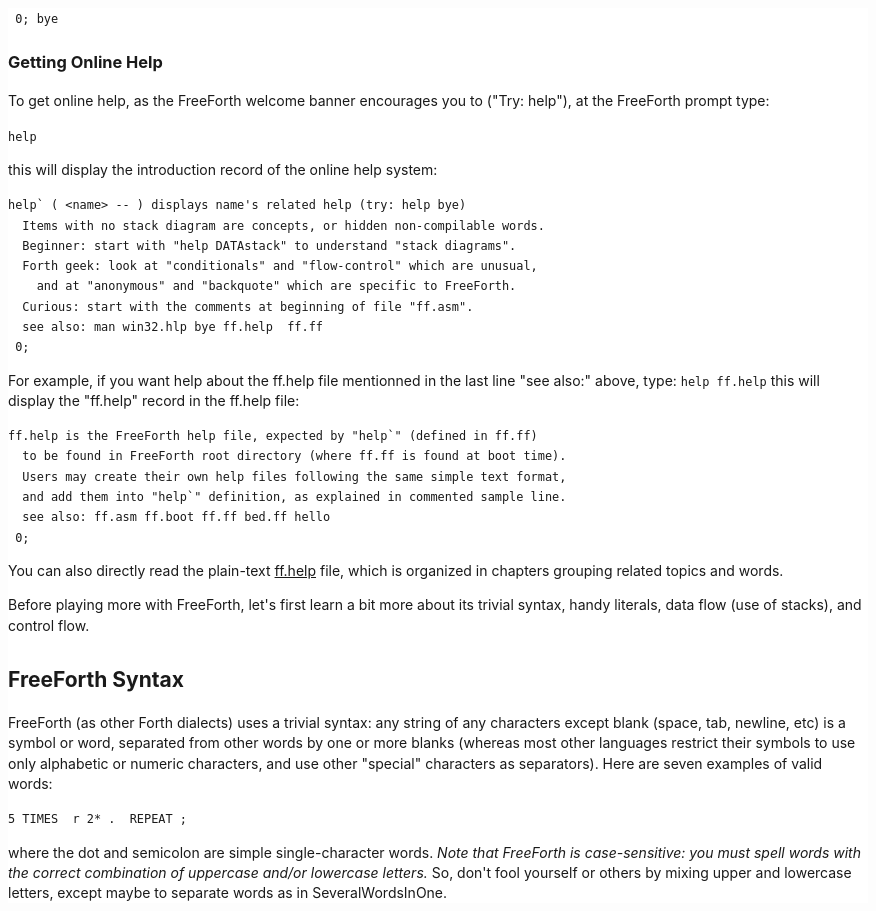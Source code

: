      0; bye

### Getting Online Help

To get online help, as the FreeForth welcome banner encourages you to ("Try: help"), at the FreeForth prompt type:

    help

this will display the introduction record of the online help system:

    help` ( <name> -- ) displays name's related help (try: help bye)
      Items with no stack diagram are concepts, or hidden non-compilable words.
      Beginner: start with "help DATAstack" to understand "stack diagrams".
      Forth geek: look at "conditionals" and "flow-control" which are unusual,
        and at "anonymous" and "backquote" which are specific to FreeForth.
      Curious: start with the comments at beginning of file "ff.asm".
      see also: man win32.hlp bye ff.help  ff.ff
     0;

For example, if you want help about the ff.help file mentionned in the last line "see also:" above, type: `help ff.help`
this will display the "ff.help" record in the ff.help file:

    ff.help is the FreeForth help file, expected by "help`" (defined in ff.ff)
      to be found in FreeForth root directory (where ff.ff is found at boot time).
      Users may create their own help files following the same simple text format,
      and add them into "help`" definition, as explained in commented sample line.
      see also: ff.asm ff.boot ff.ff bed.ff hello
     0;

You can also directly read the plain-text [ff.help](http://christophe.lavarenne.free.fr/ff/ff.help) file, which
is organized in chapters grouping related topics and words.

Before playing more with FreeForth, let's first learn a bit more about its trivial syntax, handy literals, data flow
(use of stacks), and control flow.

## FreeForth Syntax

FreeForth (as other Forth dialects) uses a trivial syntax: any string of any characters except blank (space,
tab, newline, etc) is a symbol or word, separated from other words by one or more blanks (whereas most other
languages restrict their symbols to use only alphabetic or numeric characters, and use other "special" characters
as separators). Here are seven examples of valid words:

    5 TIMES  r 2* .  REPEAT ;

where the dot and semicolon are simple single-character words. _Note that FreeForth is case-sensitive: you must
spell words with the correct combination of uppercase and/or lowercase letters._ So, don't fool yourself or others
by mixing upper and lowercase letters, except maybe to separate words as in SeveralWordsInOne.
